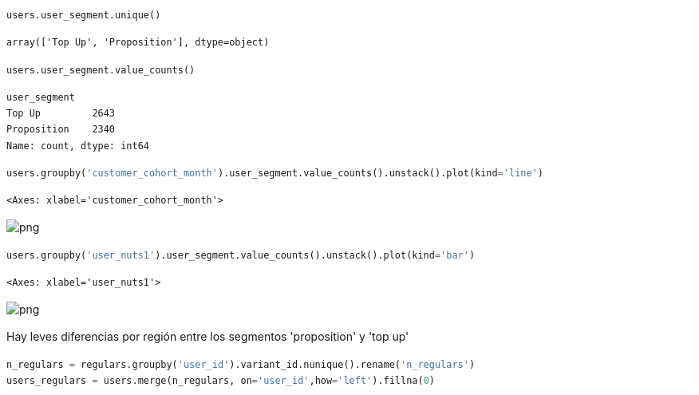 
```python
users.user_segment.unique()
```




    array(['Top Up', 'Proposition'], dtype=object)




```python
users.user_segment.value_counts()
```




    user_segment
    Top Up         2643
    Proposition    2340
    Name: count, dtype: int64




```python
users.groupby('customer_cohort_month').user_segment.value_counts().unstack().plot(kind='line')
```




    <Axes: xlabel='customer_cohort_month'>




    
![png](module_2_eda_files/module_2_eda_42_1.png)
    



```python
users.groupby('user_nuts1').user_segment.value_counts().unstack().plot(kind='bar')

```




    <Axes: xlabel='user_nuts1'>




    
![png](module_2_eda_files/module_2_eda_43_1.png)
    


Hay leves diferencias por región entre los segmentos 'proposition' y 'top up'


```python
n_regulars = regulars.groupby('user_id').variant_id.nunique().rename('n_regulars')
users_regulars = users.merge(n_regulars, on='user_id',how='left').fillna(0)
```
